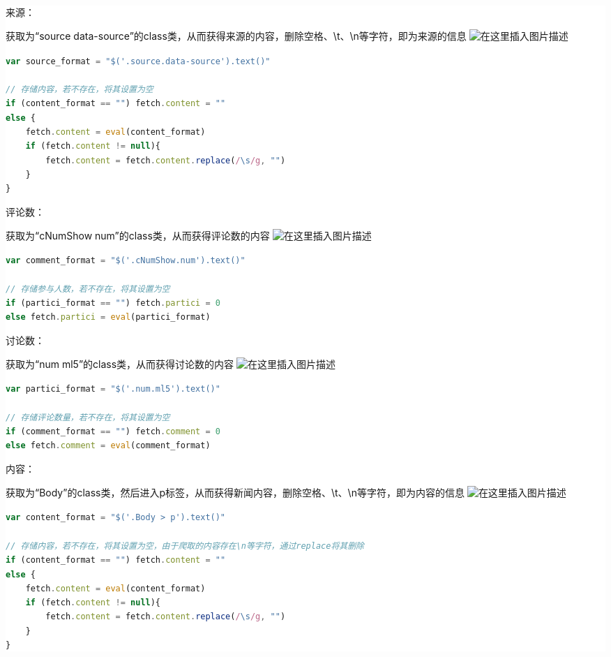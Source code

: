 来源：

获取为“source data-source”的class类，从而获得来源的内容，删除空格、\t、\n等字符，即为来源的信息
![在这里插入图片描述](https://img-blog.csdnimg.cn/20210427113307573.png)
```js
var source_format = "$('.source.data-source').text()"

// 存储内容，若不存在，将其设置为空
if (content_format == "") fetch.content = ""
else {
    fetch.content = eval(content_format)
    if (fetch.content != null){
    	fetch.content = fetch.content.replace(/\s/g, "")
    } 
}
```

评论数：

获取为“cNumShow num”的class类，从而获得评论数的内容
![在这里插入图片描述](https://img-blog.csdnimg.cn/20210427113320724.png)
```js
var comment_format = "$('.cNumShow.num').text()"

// 存储参与人数，若不存在，将其设置为空
if (partici_format == "") fetch.partici = 0
else fetch.partici = eval(partici_format)
```

讨论数：

获取为“num ml5”的class类，从而获得讨论数的内容
![在这里插入图片描述](https://img-blog.csdnimg.cn/20210427113330709.png)
```js
var partici_format = "$('.num.ml5').text()"

// 存储评论数量，若不存在，将其设置为空
if (comment_format == "") fetch.comment = 0
else fetch.comment = eval(comment_format)
```

内容：

获取为“Body”的class类，然后进入p标签，从而获得新闻内容，删除空格、\t、\n等字符，即为内容的信息
![在这里插入图片描述](https://img-blog.csdnimg.cn/20210427113339138.png?x-oss-process=image/watermark,type_ZmFuZ3poZW5naGVpdGk,shadow_10,text_aHR0cHM6Ly9ibG9nLmNzZG4ubmV0L3dlaXhpbl80NTcxNjg5MQ==,size_16,color_FFFFFF,t_70)
```js
var content_format = "$('.Body > p').text()"

// 存储内容，若不存在，将其设置为空，由于爬取的内容存在\n等字符，通过replace将其删除
if (content_format == "") fetch.content = ""
else {
    fetch.content = eval(content_format)
    if (fetch.content != null){
    	fetch.content = fetch.content.replace(/\s/g, "")
    } 
}
```
